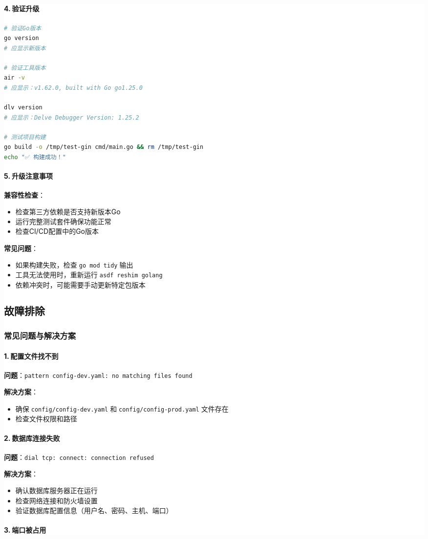 #### 4. 验证升级

```bash
# 验证Go版本
go version
# 应显示新版本

# 验证工具版本
air -v
# 应显示：v1.62.0, built with Go go1.25.0

dlv version
# 应显示：Delve Debugger Version: 1.25.2

# 测试项目构建
go build -o /tmp/test-gin cmd/main.go && rm /tmp/test-gin
echo "✅ 构建成功！"
```

#### 5. 升级注意事项

**兼容性检查**：
- 检查第三方依赖是否支持新版本Go
- 运行完整测试套件确保功能正常
- 检查CI/CD配置中的Go版本

**常见问题**：
- 如果构建失败，检查 `go mod tidy` 输出
- 工具无法使用时，重新运行 `asdf reshim golang`
- 依赖冲突时，可能需要手动更新特定包版本

## 故障排除

### 常见问题与解决方案

#### 1. 配置文件找不到

**问题**：`pattern config-dev.yaml: no matching files found`

**解决方案**：
- 确保 `config/config-dev.yaml` 和 `config/config-prod.yaml` 文件存在
- 检查文件权限和路径

#### 2. 数据库连接失败

**问题**：`dial tcp: connect: connection refused`

**解决方案**：
- 确认数据库服务器正在运行
- 检查网络连接和防火墙设置
- 验证数据库配置信息（用户名、密码、主机、端口）

#### 3. 端口被占用
